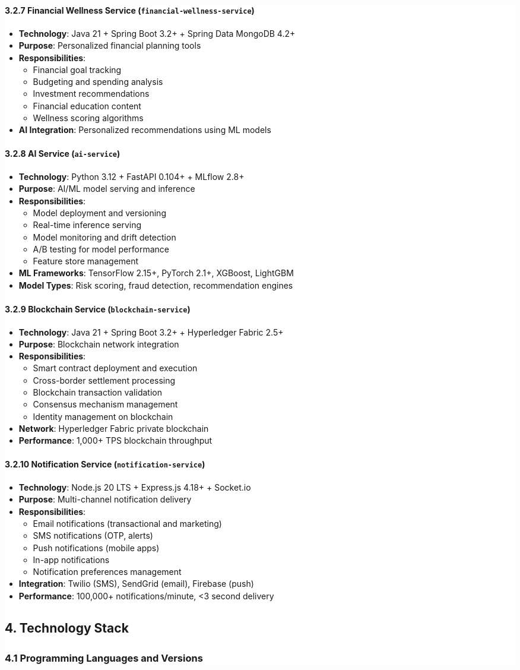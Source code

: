#### 3.2.7 Financial Wellness Service (`financial-wellness-service`)
- **Technology**: Java 21 + Spring Boot 3.2+ + Spring Data MongoDB 4.2+
- **Purpose**: Personalized financial planning tools
- **Responsibilities**:
  - Financial goal tracking
  - Budgeting and spending analysis
  - Investment recommendations
  - Financial education content
  - Wellness scoring algorithms
- **AI Integration**: Personalized recommendations using ML models

#### 3.2.8 AI Service (`ai-service`)
- **Technology**: Python 3.12 + FastAPI 0.104+ + MLflow 2.8+
- **Purpose**: AI/ML model serving and inference
- **Responsibilities**:
  - Model deployment and versioning
  - Real-time inference serving
  - Model monitoring and drift detection
  - A/B testing for model performance
  - Feature store management
- **ML Frameworks**: TensorFlow 2.15+, PyTorch 2.1+, XGBoost, LightGBM
- **Model Types**: Risk scoring, fraud detection, recommendation engines

#### 3.2.9 Blockchain Service (`blockchain-service`)
- **Technology**: Java 21 + Spring Boot 3.2+ + Hyperledger Fabric 2.5+
- **Purpose**: Blockchain network integration
- **Responsibilities**:
  - Smart contract deployment and execution
  - Cross-border settlement processing
  - Blockchain transaction validation
  - Consensus mechanism management
  - Identity management on blockchain
- **Network**: Hyperledger Fabric private blockchain
- **Performance**: 1,000+ TPS blockchain throughput

#### 3.2.10 Notification Service (`notification-service`)
- **Technology**: Node.js 20 LTS + Express.js 4.18+ + Socket.io
- **Purpose**: Multi-channel notification delivery
- **Responsibilities**:
  - Email notifications (transactional and marketing)
  - SMS notifications (OTP, alerts)
  - Push notifications (mobile apps)
  - In-app notifications
  - Notification preferences management
- **Integration**: Twilio (SMS), SendGrid (email), Firebase (push)
- **Performance**: 100,000+ notifications/minute, <3 second delivery

## 4. Technology Stack

### 4.1 Programming Languages and Versions
